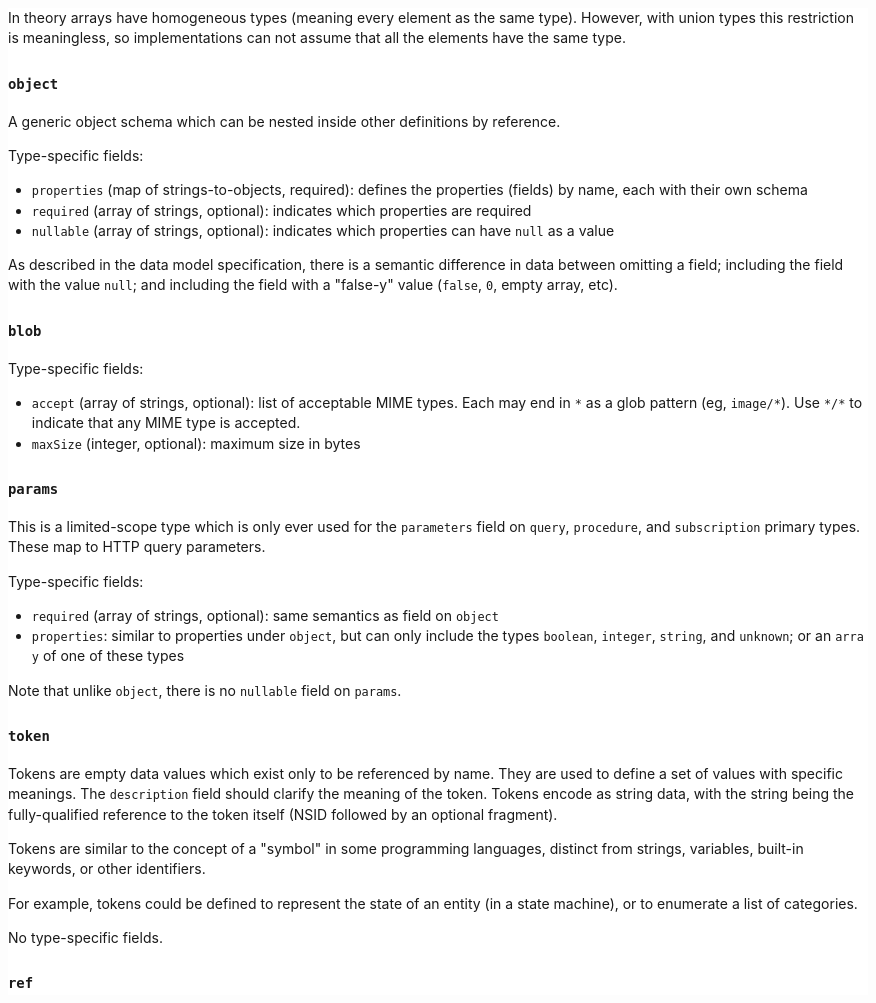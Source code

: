 In theory arrays have homogeneous types (meaning every element as the same type). However, with union types this restriction is meaningless, so implementations can not assume that all the elements have the same type.

### `object`

A generic object schema which can be nested inside other definitions by reference.

Type-specific fields:

*   `properties` (map of strings-to-objects, required): defines the properties (fields) by name, each with their own schema
*   `required` (array of strings, optional): indicates which properties are required
*   `nullable` (array of strings, optional): indicates which properties can have `null` as a value

As described in the data model specification, there is a semantic difference in data between omitting a field; including the field with the value `null`; and including the field with a "false-y" value (`false`, `0`, empty array, etc).

### `blob`

Type-specific fields:

*   `accept` (array of strings, optional): list of acceptable MIME types. Each may end in `*` as a glob pattern (eg, `image/*`). Use `*/*` to indicate that any MIME type is accepted.
*   `maxSize` (integer, optional): maximum size in bytes

### `params`

This is a limited-scope type which is only ever used for the `parameters` field on `query`, `procedure`, and `subscription` primary types. These map to HTTP query parameters.

Type-specific fields:

*   `required` (array of strings, optional): same semantics as field on `object`
*   `properties`: similar to properties under `object`, but can only include the types `boolean`, `integer`, `string`, and `unknown`; or an `array` of one of these types

Note that unlike `object`, there is no `nullable` field on `params`.

### `token`

Tokens are empty data values which exist only to be referenced by name. They are used to define a set of values with specific meanings. The `description` field should clarify the meaning of the token. Tokens encode as string data, with the string being the fully-qualified reference to the token itself (NSID followed by an optional fragment).

Tokens are similar to the concept of a "symbol" in some programming languages, distinct from strings, variables, built-in keywords, or other identifiers.

For example, tokens could be defined to represent the state of an entity (in a state machine), or to enumerate a list of categories.

No type-specific fields.

### `ref`
